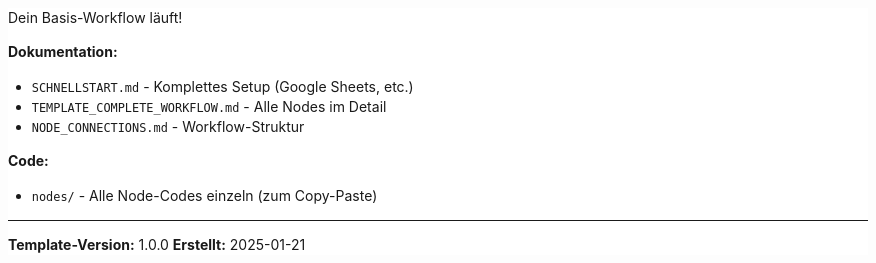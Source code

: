 Dein Basis-Workflow läuft!

**Dokumentation:**
- `SCHNELLSTART.md` - Komplettes Setup (Google Sheets, etc.)
- `TEMPLATE_COMPLETE_WORKFLOW.md` - Alle Nodes im Detail
- `NODE_CONNECTIONS.md` - Workflow-Struktur

**Code:**
- `nodes/` - Alle Node-Codes einzeln (zum Copy-Paste)

---

**Template-Version:** 1.0.0
**Erstellt:** 2025-01-21

